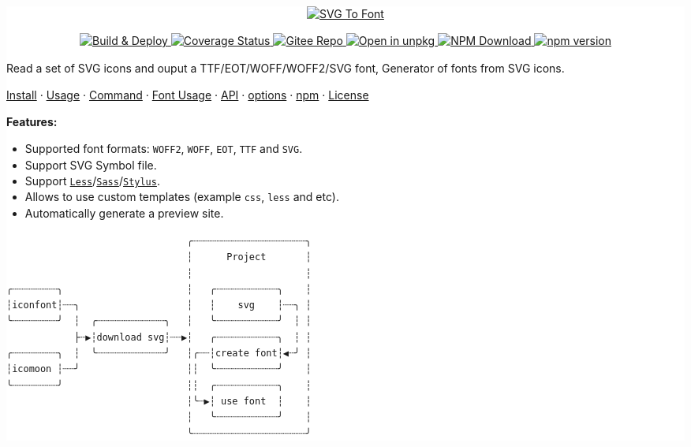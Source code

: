 <p align="center">
  <a href="https://github.com/jaywcjlove/svgtofont/">
    <img src="https://user-images.githubusercontent.com/1680273/106147487-dfb22880-61b2-11eb-8462-4f443a4c2201.png" alt="SVG To Font" />
  </a>
</p>

<p align="center">
  <a href="https://github.com/jaywcjlove/svgtofont/actions">
    <img src="https://github.com/jaywcjlove/svgtofont/workflows/Build/badge.svg" alt="Build & Deploy">
  </a>
  <a href="https://jaywcjlove.github.io/svgtofont/lcov-report/">
    <img src="https://jaywcjlove.github.io/svgtofont/badges.svg" alt="Coverage Status">
  </a>
  <a href="https://gitee.com/jaywcjlove/svgtofont">
    <img src="https://jaywcjlove.github.io/sb/ico/gitee.svg" alt="Gitee Repo">
  </a>
  <a href="https://uiwjs.github.io/npm-unpkg/#/pkg/svgtofont/file/README.md">
    <img src="https://img.shields.io/badge/Open%20in-unpkg-blue" alt="Open in unpkg">
  </a>
  <a href="https://www.npmjs.com/package/svgtofont">
    <img src="https://img.shields.io/npm/dm/svgtofont.svg?style=flat" alt="NPM Download">
  </a>
  <a href="https://www.npmjs.com/package/svgtofont">
    <img src="https://img.shields.io/npm/v/svgtofont.svg" alt="npm version">
  </a>
</p>

Read a set of SVG icons and ouput a TTF/EOT/WOFF/WOFF2/SVG font, Generator of fonts from SVG icons.

[Install](#install) · [Usage](#using-with-nodejs) · [Command](#using-with-command) · [Font Usage](#font-usage) · [API](#api) · [options](#options) · [npm](http://npm.im/svgtofont) · [License](#license)

**Features:**  

- Supported font formats: `WOFF2`, `WOFF`, `EOT`, `TTF` and `SVG`.
- Support SVG Symbol file.
- Support [`Less`](https://github.com/less/less.js)/[`Sass`](https://github.com/sass/sass)/[`Stylus`](https://github.com/stylus/stylus).
- Allows to use custom templates (example `css`, `less` and etc).
- Automatically generate a preview site.

```bash
                                ╭┈┈┈┈┈┈┈┈┈┈┈┈┈┈┈┈┈┈┈┈╮
                                ┆      Project       ┆
                                ┆                    ┆
╭┈┈┈┈┈┈┈┈╮                      ┆   ╭┈┈┈┈┈┈┈┈┈┈┈╮    ┆
┆iconfont┆┈┈╮                   ┆   ┆    svg    ┆┈┈╮ ┆
╰┈┈┈┈┈┈┈┈╯  ┆  ╭┈┈┈┈┈┈┈┈┈┈┈┈╮   ┆   ╰┈┈┈┈┈┈┈┈┈┈┈╯  ┆ ┆
            ├┈▶┆download svg┆┈┈▶┆   ╭┈┈┈┈┈┈┈┈┈┈┈╮  ┆ ┆
╭┈┈┈┈┈┈┈┈╮  ┆  ╰┈┈┈┈┈┈┈┈┈┈┈┈╯   ┆╭┈┈┆create font┆◀┈╯ ┆
┆icomoon ┆┈┈╯                   ┆┆  ╰┈┈┈┈┈┈┈┈┈┈┈╯    ┆
╰┈┈┈┈┈┈┈┈╯                      ┆┆  ╭┈┈┈┈┈┈┈┈┈┈┈╮    ┆
                                ┆╰┈▶┆ use font  ┆    ┆
                                ┆   ╰┈┈┈┈┈┈┈┈┈┈┈╯    ┆
                                ╰┈┈┈┈┈┈┈┈┈┈┈┈┈┈┈┈┈┈┈┈╯
```
